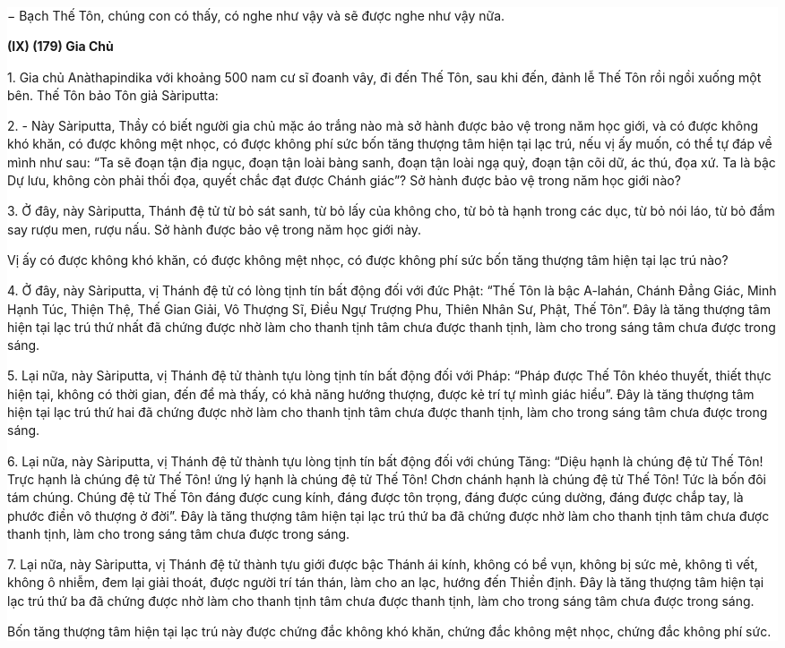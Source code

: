 − Bạch Thế Tôn, chúng con có thấy, có nghe như vậy và sẽ được nghe như vậy nữa.

**(IX) (179) Gia Chủ**


1\. Gia chủ Anàthapindika với khoảng 500 nam cư sĩ đoanh vây, đi đến Thế Tôn, sau khi đến, đảnh lễ
Thế Tôn rồi ngồi xuống một bên. Thế Tôn bảo Tôn giả Sàriputta:


2\. - Này Sàriputta, Thầy có biết người gia chủ mặc áo trắng nào mà sở hành được bảo vệ trong năm học
giới, và có được không khó khăn, có được không mệt nhọc, có được không phí sức bốn tăng thượng tâm
hiện tại lạc trú, nếu vị ấy muốn, có thể tự đáp về mình như sau: “Ta sẽ đoạn tận địa ngục, đoạn tận loài
bàng sanh, đoạn tận loài ngạ quỷ, đoạn tận cõi dữ, ác thú, đọa xứ. Ta là bậc Dự lưu, không còn phải thối
đọa, quyết chắc đạt được Chánh giác”? Sở hành được bảo vệ trong năm học giới nào?


3\. Ở đây, này Sàriputta, Thánh đệ tử từ bỏ sát sanh, từ bỏ lấy của không cho, từ bỏ tà hạnh trong các
dục, từ bỏ nói láo, từ bỏ đắm say rượu men, rượu nấu. Sở hành được bảo vệ trong năm học giới này.

Vị ấy có được không khó khăn, có được không mệt nhọc, có được không phí sức bốn tăng thượng tâm
hiện tại lạc trú nào?


4\. Ở đây, này Sàriputta, vị Thánh đệ tử có lòng tịnh tín bất động đối với đức Phật: “Thế Tôn là bậc A-lahán, Chánh Ðẳng Giác, Minh Hạnh Túc, Thiện Thệ, Thế Gian Giải, Vô Thượng Sĩ, Ðiều Ngự Trượng
Phu, Thiên Nhân Sư, Phật, Thế Tôn”. Ðây là tăng thượng tâm hiện tại lạc trú thứ nhất đã chứng được
nhờ làm cho thanh tịnh tâm chưa được thanh tịnh, làm cho trong sáng tâm chưa được trong sáng.


5\. Lại nữa, này Sàriputta, vị Thánh đệ tử thành tựu lòng tịnh tín bất động đối với Pháp: “Pháp được Thế
Tôn khéo thuyết, thiết thực hiện tại, không có thời gian, đến để mà thấy, có khả năng hướng thượng,
được kẻ trí tự mình giác hiểu”. Ðây là tăng thượng tâm hiện tại lạc trú thứ hai đã chứng được nhờ làm
cho thanh tịnh tâm chưa được thanh tịnh, làm cho trong sáng tâm chưa được trong sáng.


6\. Lại nữa, này Sàriputta, vị Thánh đệ tử thành tựu lòng tịnh tín bất động đối với chúng Tăng: “Diệu
hạnh là chúng đệ tử Thế Tôn! Trực hạnh là chúng đệ tử Thế Tôn! ứng lý hạnh là chúng đệ tử Thế Tôn!
Chơn chánh hạnh là chúng đệ tử Thế Tôn! Tức là bốn đôi tám chúng. Chúng đệ tử Thế Tôn đáng được
cung kính, đáng được tôn trọng, đáng được cúng dường, đáng được chắp tay, là phước điền vô thượng ở
đời”. Ðây là tăng thượng tâm hiện tại lạc trú thứ ba đã chứng được nhờ làm cho thanh tịnh tâm chưa
được thanh tịnh, làm cho trong sáng tâm chưa được trong sáng.


7\. Lại nữa, này Sàriputta, vị Thánh đệ tử thành tựu giới được bậc Thánh ái kính, không có bể vụn, không
bị sức mẻ, không tì vết, không ô nhiễm, đem lại giải thoát, được người trí tán thán, làm cho an lạc,
hướng đến Thiền định. Ðây là tăng thượng tâm hiện tại lạc trú thứ ba đã chứng được nhờ làm cho thanh
tịnh tâm chưa được thanh tịnh, làm cho trong sáng tâm chưa được trong sáng.

Bốn tăng thượng tâm hiện tại lạc trú này được chứng đắc không khó khăn, chứng đắc không mệt nhọc,
chứng đắc không phí sức.
